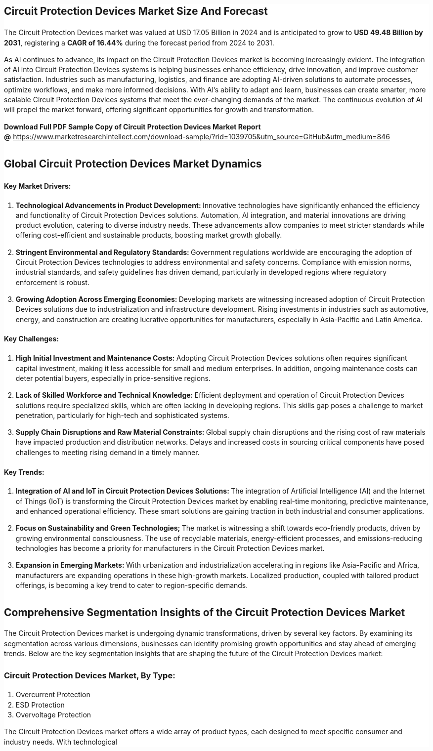 <h2>Circuit Protection Devices Market Size And Forecast</h2><p>The Circuit Protection Devices market was valued at USD 17.05 Billion in 2024 and is anticipated to grow to <strong>USD 49.48 Billion by 2031</strong>, registering a <strong>CAGR of 16.44%</strong> during the forecast period from 2024 to 2031.</p><p>As AI continues to advance, its impact on the Circuit Protection Devices market is becoming increasingly evident. The integration of AI into Circuit Protection Devices systems is helping businesses enhance efficiency, drive innovation, and improve customer satisfaction. Industries such as manufacturing, logistics, and finance are adopting AI-driven solutions to automate processes, optimize workflows, and make more informed decisions. With AI’s ability to adapt and learn, businesses can create smarter, more scalable Circuit Protection Devices systems that meet the ever-changing demands of the market. The continuous evolution of AI will propel the market forward, offering significant opportunities for growth and transformation.</p><p><strong>Download Full PDF Sample Copy of Circuit Protection Devices Market Report @</strong>&nbsp;<a href="https://www.marketresearchintellect.com/download-sample/?rid=1039705&amp;utm_source=GitHub&amp;utm_medium=846">https://www.marketresearchintellect.com/download-sample/?rid=1039705&amp;utm_source=GitHub&amp;utm_medium=846</a></p><h2>Global Circuit Protection Devices Market Dynamics</h2><h4><strong>Key Market Drivers:</strong></h4><ol><li><p><strong>Technological Advancements in Product Development:&nbsp;</strong>Innovative technologies have significantly enhanced the efficiency and functionality of Circuit Protection Devices solutions. Automation, AI integration, and material innovations are driving product evolution, catering to diverse industry needs. These advancements allow companies to meet stricter standards while offering cost-efficient and sustainable products, boosting market growth globally.</p></li><li><p><strong>Stringent Environmental and Regulatory Standards:&nbsp;</strong>Government regulations worldwide are encouraging the adoption of Circuit Protection Devices technologies to address environmental and safety concerns. Compliance with emission norms, industrial standards, and safety guidelines has driven demand, particularly in developed regions where regulatory enforcement is robust.</p></li><li><p><strong>Growing Adoption Across Emerging Economies:&nbsp;</strong>Developing markets are witnessing increased adoption of Circuit Protection Devices solutions due to industrialization and infrastructure development. Rising investments in industries such as automotive, energy, and construction are creating lucrative opportunities for manufacturers, especially in Asia-Pacific and Latin America.</p></li></ol><h4><strong>Key Challenges:</strong></h4><ol><li><p><strong>High Initial Investment and Maintenance Costs:&nbsp;</strong>Adopting Circuit Protection Devices solutions often requires significant capital investment, making it less accessible for small and medium enterprises. In addition, ongoing maintenance costs can deter potential buyers, especially in price-sensitive regions.</p></li><li><p><strong>Lack of Skilled Workforce and Technical Knowledge:&nbsp;</strong>Efficient deployment and operation of Circuit Protection Devices solutions require specialized skills, which are often lacking in developing regions. This skills gap poses a challenge to market penetration, particularly for high-tech and sophisticated systems.</p></li><li><p><strong>Supply Chain Disruptions and Raw Material Constraints:&nbsp;</strong>Global supply chain disruptions and the rising cost of raw materials have impacted production and distribution networks. Delays and increased costs in sourcing critical components have posed challenges to meeting rising demand in a timely manner.</p></li></ol><h4><strong>Key Trends:</strong></h4><ol><li><p><strong>Integration of AI and IoT in Circuit Protection Devices Solutions:&nbsp;</strong>The integration of Artificial Intelligence (AI) and the Internet of Things (IoT) is transforming the Circuit Protection Devices market by enabling real-time monitoring, predictive maintenance, and enhanced operational efficiency. These smart solutions are gaining traction in both industrial and consumer applications.</p></li><li><p><strong>Focus on Sustainability and Green Technologies;&nbsp;</strong>The market is witnessing a shift towards eco-friendly products, driven by growing environmental consciousness. The use of recyclable materials, energy-efficient processes, and emissions-reducing technologies has become a priority for manufacturers in the Circuit Protection Devices market.</p></li><li><p><strong>Expansion in Emerging Markets:&nbsp;</strong>With urbanization and industrialization accelerating in regions like Asia-Pacific and Africa, manufacturers are expanding operations in these high-growth markets. Localized production, coupled with tailored product offerings, is becoming a key trend to cater to region-specific demands.</p></li></ol><div class="article-main__content" data-test-id="publishing-text-block"><h2>Comprehensive Segmentation Insights of the Circuit Protection Devices Market</h2><p>The Circuit Protection Devices market is undergoing dynamic transformations, driven by several key factors. By examining its segmentation across various dimensions, businesses can identify promising growth opportunities and stay ahead of emerging trends. Below are the key segmentation insights that are shaping the future of the Circuit Protection Devices market:</p><h3><strong>Circuit Protection Devices Market, By Type:<br /></strong></h3><ol><li>Overcurrent Protection<li> ESD Protection<li> Overvoltage Protection</li></ol><p>The Circuit Protection Devices market offers a wide array of product types, each designed to meet specific consumer and industry needs. With technological